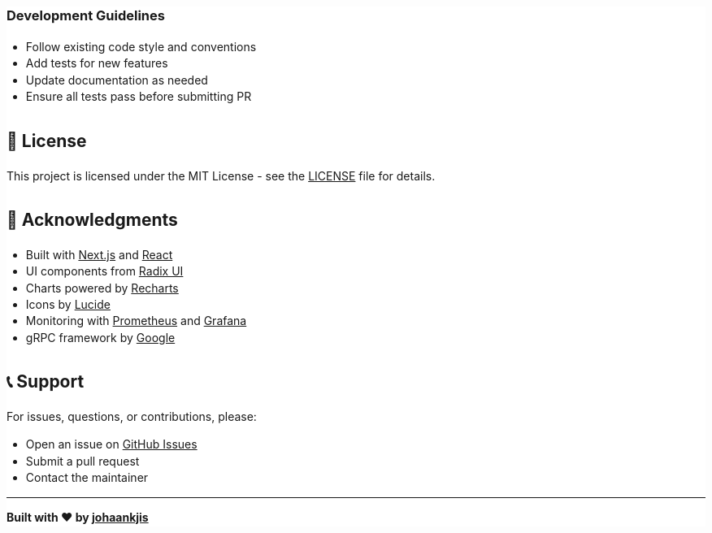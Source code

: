 ### Development Guidelines

- Follow existing code style and conventions
- Add tests for new features
- Update documentation as needed
- Ensure all tests pass before submitting PR

## 📝 License

This project is licensed under the MIT License - see the [LICENSE](LICENSE) file for details.

## 🙏 Acknowledgments

- Built with [Next.js](https://nextjs.org/) and [React](https://reactjs.org/)
- UI components from [Radix UI](https://www.radix-ui.com/)
- Charts powered by [Recharts](https://recharts.org/)
- Icons by [Lucide](https://lucide.dev/)
- Monitoring with [Prometheus](https://prometheus.io/) and [Grafana](https://grafana.com/)
- gRPC framework by [Google](https://grpc.io/)

## 📞 Support

For issues, questions, or contributions, please:
- Open an issue on [GitHub Issues](https://github.com/johaankjis/Distributed-Video-Streaming-Simulator/issues)
- Submit a pull request
- Contact the maintainer

---

**Built with ❤️ by [johaankjis](https://github.com/johaankjis)**
